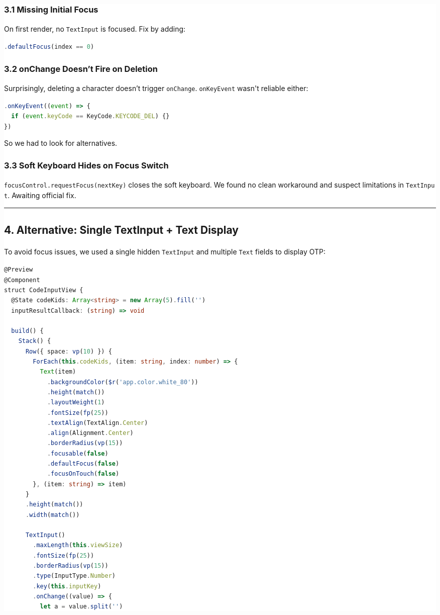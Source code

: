 ### 3.1 Missing Initial Focus

On first render, no `TextInput` is focused. Fix by adding:

```ts
.defaultFocus(index == 0)
```

### 3.2 onChange Doesn’t Fire on Deletion

Surprisingly, deleting a character doesn’t trigger `onChange`. `onKeyEvent` wasn't reliable either:

```ts
.onKeyEvent((event) => {
  if (event.keyCode == KeyCode.KEYCODE_DEL) {}
})
```

So we had to look for alternatives.

### 3.3 Soft Keyboard Hides on Focus Switch

`focusControl.requestFocus(nextKey)` closes the soft keyboard. We found no clean workaround and suspect limitations in `TextInput`. Awaiting official fix.

------

## 4. Alternative: Single TextInput + Text Display

To avoid focus issues, we used a single hidden `TextInput` and multiple `Text` fields to display OTP:

```ts
@Preview
@Component
struct CodeInputView {
  @State codeKids: Array<string> = new Array(5).fill('')
  inputResultCallback: (string) => void

  build() {
    Stack() {
      Row({ space: vp(10) }) {
        ForEach(this.codeKids, (item: string, index: number) => {
          Text(item)
            .backgroundColor($r('app.color.white_80'))
            .height(match())
            .layoutWeight(1)
            .fontSize(fp(25))
            .textAlign(TextAlign.Center)
            .align(Alignment.Center)
            .borderRadius(vp(15))
            .focusable(false)
            .defaultFocus(false)
            .focusOnTouch(false)
        }, (item: string) => item)
      }
      .height(match())
      .width(match())

      TextInput()
        .maxLength(this.viewSize)
        .fontSize(fp(25))
        .borderRadius(vp(15))
        .type(InputType.Number)
        .key(this.inputKey)
        .onChange((value) => {
          let a = value.split('')
```